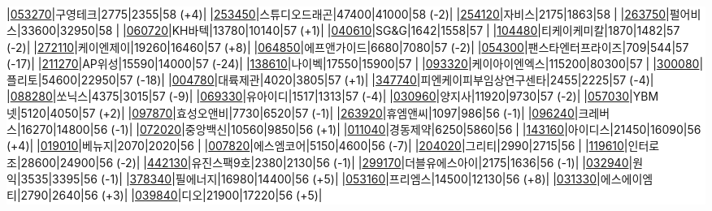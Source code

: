 |[053270](https://finance.daum.net/quotes/A053270)|구영테크|2775|2355|58 (+4)|
|[253450](https://finance.daum.net/quotes/A253450)|스튜디오드래곤|47400|41000|58 (-2)|
|[254120](https://finance.daum.net/quotes/A254120)|자비스|2175|1863|58 |
|[263750](https://finance.daum.net/quotes/A263750)|펄어비스|33600|32950|58 |
|[060720](https://finance.daum.net/quotes/A060720)|KH바텍|13780|10140|57 (+1)|
|[040610](https://finance.daum.net/quotes/A040610)|SG&G|1642|1558|57 |
|[104480](https://finance.daum.net/quotes/A104480)|티케이케미칼|1870|1482|57 (-2)|
|[272110](https://finance.daum.net/quotes/A272110)|케이엔제이|19260|16460|57 (+8)|
|[064850](https://finance.daum.net/quotes/A064850)|에프앤가이드|6680|7080|57 (-2)|
|[054300](https://finance.daum.net/quotes/A054300)|팬스타엔터프라이즈|709|544|57 (-17)|
|[211270](https://finance.daum.net/quotes/A211270)|AP위성|15590|14000|57 (-24)|
|[138610](https://finance.daum.net/quotes/A138610)|나이벡|17550|15900|57 |
|[093320](https://finance.daum.net/quotes/A093320)|케이아이엔엑스|115200|80300|57 |
|[300080](https://finance.daum.net/quotes/A300080)|플리토|54600|22950|57 (-18)|
|[004780](https://finance.daum.net/quotes/A004780)|대륙제관|4020|3805|57 (+1)|
|[347740](https://finance.daum.net/quotes/A347740)|피엔케이피부임상연구센타|2455|2225|57 (-4)|
|[088280](https://finance.daum.net/quotes/A088280)|쏘닉스|4375|3015|57 (-9)|
|[069330](https://finance.daum.net/quotes/A069330)|유아이디|1517|1313|57 (-4)|
|[030960](https://finance.daum.net/quotes/A030960)|양지사|11920|9730|57 (-2)|
|[057030](https://finance.daum.net/quotes/A057030)|YBM넷|5120|4050|57 (+2)|
|[097870](https://finance.daum.net/quotes/A097870)|효성오앤비|7730|6520|57 (-1)|
|[263920](https://finance.daum.net/quotes/A263920)|휴엠앤씨|1097|986|56 (-1)|
|[096240](https://finance.daum.net/quotes/A096240)|크레버스|16270|14800|56 (-1)|
|[072020](https://finance.daum.net/quotes/A072020)|중앙백신|10560|9850|56 (+1)|
|[011040](https://finance.daum.net/quotes/A011040)|경동제약|6250|5860|56 |
|[143160](https://finance.daum.net/quotes/A143160)|아이디스|21450|16090|56 (+4)|
|[019010](https://finance.daum.net/quotes/A019010)|베뉴지|2070|2020|56 |
|[007820](https://finance.daum.net/quotes/A007820)|에스엠코어|5150|4600|56 (-7)|
|[204020](https://finance.daum.net/quotes/A204020)|그리티|2990|2715|56 |
|[119610](https://finance.daum.net/quotes/A119610)|인터로조|28600|24900|56 (-2)|
|[442130](https://finance.daum.net/quotes/A442130)|유진스팩9호|2380|2130|56 (-1)|
|[299170](https://finance.daum.net/quotes/A299170)|더블유에스아이|2175|1636|56 (-1)|
|[032940](https://finance.daum.net/quotes/A032940)|원익|3535|3395|56 (-1)|
|[378340](https://finance.daum.net/quotes/A378340)|필에너지|16980|14400|56 (+5)|
|[053160](https://finance.daum.net/quotes/A053160)|프리엠스|14500|12130|56 (+8)|
|[031330](https://finance.daum.net/quotes/A031330)|에스에이엠티|2790|2640|56 (+3)|
|[039840](https://finance.daum.net/quotes/A039840)|디오|21900|17220|56 (+5)|